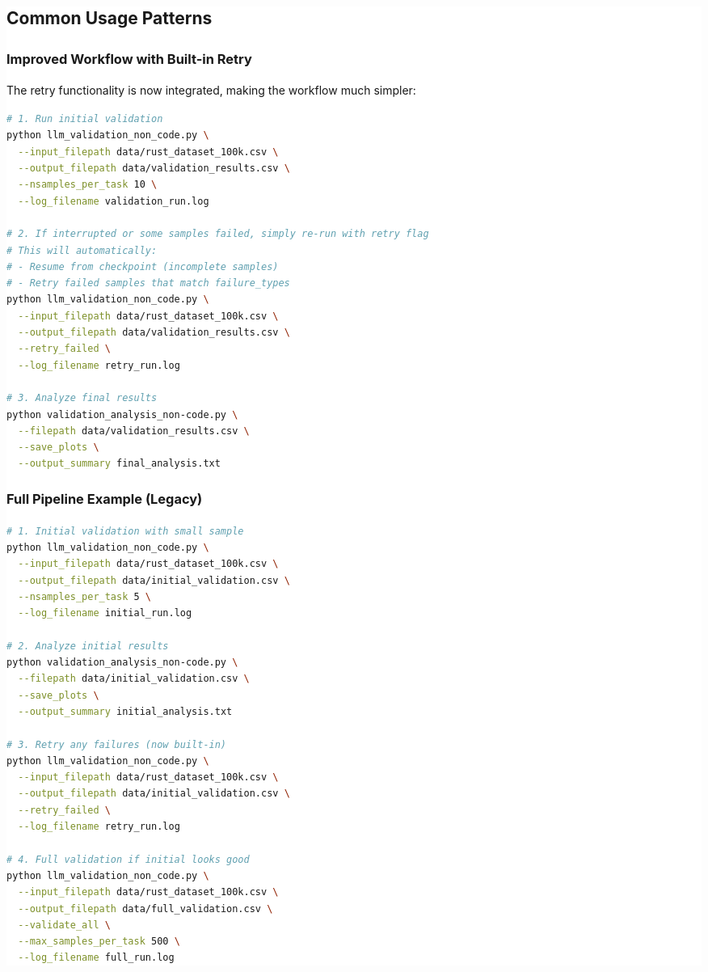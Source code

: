 
## Common Usage Patterns

### Improved Workflow with Built-in Retry

The retry functionality is now integrated, making the workflow much simpler:

```bash
# 1. Run initial validation
python llm_validation_non_code.py \
  --input_filepath data/rust_dataset_100k.csv \
  --output_filepath data/validation_results.csv \
  --nsamples_per_task 10 \
  --log_filename validation_run.log

# 2. If interrupted or some samples failed, simply re-run with retry flag
# This will automatically:
# - Resume from checkpoint (incomplete samples)
# - Retry failed samples that match failure_types
python llm_validation_non_code.py \
  --input_filepath data/rust_dataset_100k.csv \
  --output_filepath data/validation_results.csv \
  --retry_failed \
  --log_filename retry_run.log

# 3. Analyze final results
python validation_analysis_non-code.py \
  --filepath data/validation_results.csv \
  --save_plots \
  --output_summary final_analysis.txt
```

### Full Pipeline Example (Legacy)
```bash
# 1. Initial validation with small sample
python llm_validation_non_code.py \
  --input_filepath data/rust_dataset_100k.csv \
  --output_filepath data/initial_validation.csv \
  --nsamples_per_task 5 \
  --log_filename initial_run.log

# 2. Analyze initial results
python validation_analysis_non-code.py \
  --filepath data/initial_validation.csv \
  --save_plots \
  --output_summary initial_analysis.txt

# 3. Retry any failures (now built-in)
python llm_validation_non_code.py \
  --input_filepath data/rust_dataset_100k.csv \
  --output_filepath data/initial_validation.csv \
  --retry_failed \
  --log_filename retry_run.log

# 4. Full validation if initial looks good
python llm_validation_non_code.py \
  --input_filepath data/rust_dataset_100k.csv \
  --output_filepath data/full_validation.csv \
  --validate_all \
  --max_samples_per_task 500 \
  --log_filename full_run.log
```
